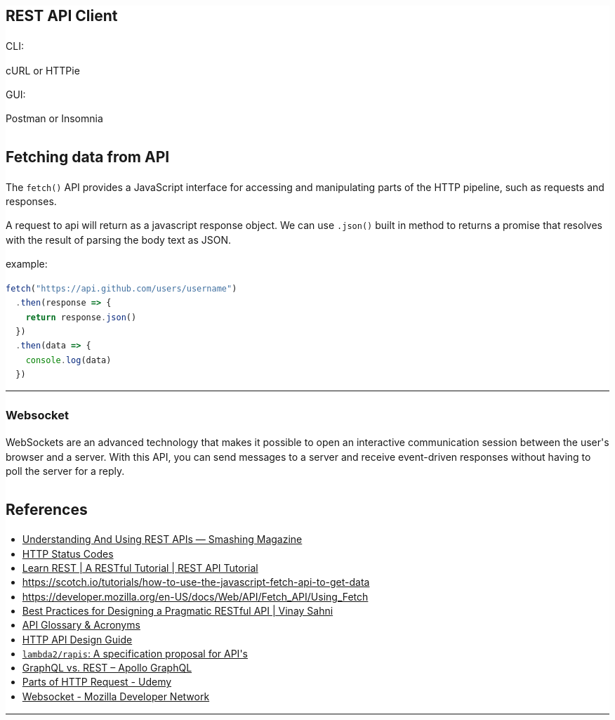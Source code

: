 ## REST API Client

CLI:

cURL or HTTPie

GUI:

Postman or Insomnia

## Fetching data from API

The `fetch()` API provides a JavaScript interface for accessing and manipulating parts of the HTTP pipeline, such as requests and responses.

A request to api will return as a javascript response object. We can use `.json()` built in method to returns a promise that resolves with the result of parsing the body text as JSON.

example:

```js
fetch("https://api.github.com/users/username")
  .then(response => {
    return response.json()
  })
  .then(data => {
    console.log(data)
  })
```

---

### Websocket

WebSockets are an advanced technology that makes it possible to open an interactive communication session between the user's browser and a server. With this API, you can send messages to a server and receive event-driven responses without having to poll the server for a reply.

## References

- [Understanding And Using REST APIs — Smashing Magazine](https://www.smashingmagazine.com/2018/01/understanding-using-rest-api)
- [HTTP Status Codes](https://httpstatuses.com)
- [Learn REST | A RESTful Tutorial | REST API Tutorial](http://www.restapitutorial.com)
- https://scotch.io/tutorials/how-to-use-the-javascript-fetch-api-to-get-data
- https://developer.mozilla.org/en-US/docs/Web/API/Fetch_API/Using_Fetch
- [Best Practices for Designing a Pragmatic RESTful API | Vinay Sahni](https://www.vinaysahni.com/best-practices-for-a-pragmatic-restful-api)
- [API Glossary & Acronyms](http://apiglossary.com)
- [HTTP API Design Guide](https://geemus.gitbooks.io/http-api-design/content/en)
- [`lambda2/rapis`: A specification proposal for API's](https://github.com/lambda2/rapis)
- [GraphQL vs. REST – Apollo GraphQL](https://dev-blog.apollodata.com/graphql-vs-rest-5d425123e34b)
- [Parts of HTTP Request - Udemy](https://www.youtube.com/watch?v=pHFWGN-upGM)
- [Websocket - Mozilla Developer Network](https://developer.mozilla.org/en-US/docs/Web/API/WebSockets_API)

---